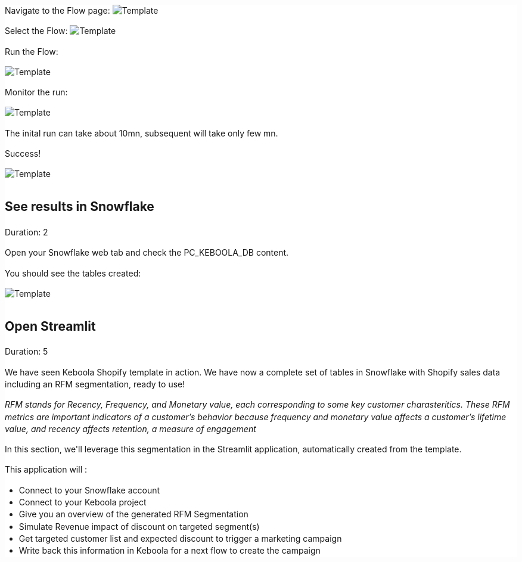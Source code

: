 Navigate to the Flow page:
![Template](assets/navflow.png) 

Select the Flow:
![Template](assets/navflow2.png) 

Run the Flow:

![Template](assets/flowrun.png) 

Monitor the run:

![Template](assets/flowrunnav.png)

The inital run can take about 10mn, subsequent will take only few mn.

Success!

![Template](assets/success.png)

## See results in Snowflake
Duration: 2

Open your Snowflake web tab and check the PC_KEBOOLA_DB content.

You should see the tables created:

![Template](assets/ressnow.png)


## Open Streamlit
Duration: 5

We have seen Keboola Shopify template in action. We have now a complete set of tables in Snowflake with Shopify sales data including an RFM segmentation, ready to use!


_RFM stands for Recency, Frequency, and Monetary value, each corresponding to some key customer charasteritics. These RFM metrics are important indicators of a customer’s behavior because frequency and monetary value affects a customer’s lifetime value, and recency affects retention, a measure of engagement_


In this section, we'll leverage this segmentation in the Streamlit application, automatically created from the template.

This application will :

- Connect to your Snowflake account
- Connect to your Keboola project
- Give you an overview of the generated RFM Segmentation
- Simulate Revenue impact of discount on targeted segment(s)
- Get targeted customer list and expected discount to trigger a marketing campaign
- Write back this information in Keboola for a next flow to create the campaign
